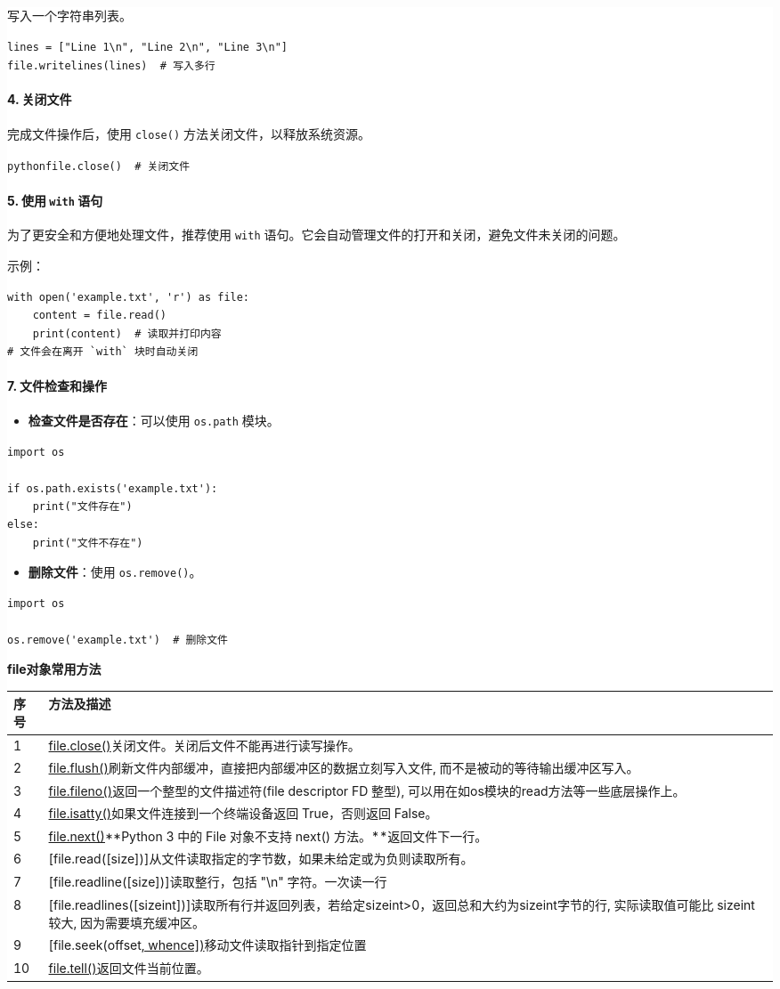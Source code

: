 写入一个字符串列表。

```
lines = ["Line 1\n", "Line 2\n", "Line 3\n"]
file.writelines(lines)  # 写入多行
```

#### 4. 关闭文件

完成文件操作后，使用 `close()` 方法关闭文件，以释放系统资源。

```
pythonfile.close()  # 关闭文件
```

#### 5. 使用 `with` 语句

为了更安全和方便地处理文件，推荐使用 `with` 语句。它会自动管理文件的打开和关闭，避免文件未关闭的问题。

示例：

```
with open('example.txt', 'r') as file:
    content = file.read()
    print(content)  # 读取并打印内容
# 文件会在离开 `with` 块时自动关闭
```



#### 7. 文件检查和操作

- **检查文件是否存在**：可以使用 `os.path` 模块。

```
import os

if os.path.exists('example.txt'):
    print("文件存在")
else:
    print("文件不存在")
```

- **删除文件**：使用 `os.remove()`。

```
import os

os.remove('example.txt')  # 删除文件
```

**file对象常用方法**

| 序号 | 方法及描述                                                   |
| :--- | :----------------------------------------------------------- |
| 1    | [file.close()](https://www.runoob.com/python3/python3-file-close.html)关闭文件。关闭后文件不能再进行读写操作。 |
| 2    | [file.flush()](https://www.runoob.com/python3/python3-file-flush.html)刷新文件内部缓冲，直接把内部缓冲区的数据立刻写入文件, 而不是被动的等待输出缓冲区写入。 |
| 3    | [file.fileno()](https://www.runoob.com/python3/python3-file-fileno.html)返回一个整型的文件描述符(file descriptor FD 整型), 可以用在如os模块的read方法等一些底层操作上。 |
| 4    | [file.isatty()](https://www.runoob.com/python3/python3-file-isatty.html)如果文件连接到一个终端设备返回 True，否则返回 False。 |
| 5    | [file.next()](https://www.runoob.com/python3/python3-file-next.html)**Python 3 中的 File 对象不支持 next() 方法。**返回文件下一行。 |
| 6    | [file.read([size\])]从文件读取指定的字节数，如果未给定或为负则读取所有。 |
| 7    | [file.readline([size\])]读取整行，包括 "\n" 字符。一次读一行 |
| 8    | [file.readlines([sizeint\])]读取所有行并返回列表，若给定sizeint>0，返回总和大约为sizeint字节的行, 实际读取值可能比 sizeint 较大, 因为需要填充缓冲区。 |
| 9    | [file.seek(offset[, whence\])](https://www.runoob.com/python3/python3-file-seek.html)移动文件读取指针到指定位置 |
| 10   | [file.tell()](https://www.runoob.com/python3/python3-file-tell.html)返回文件当前位置。 |